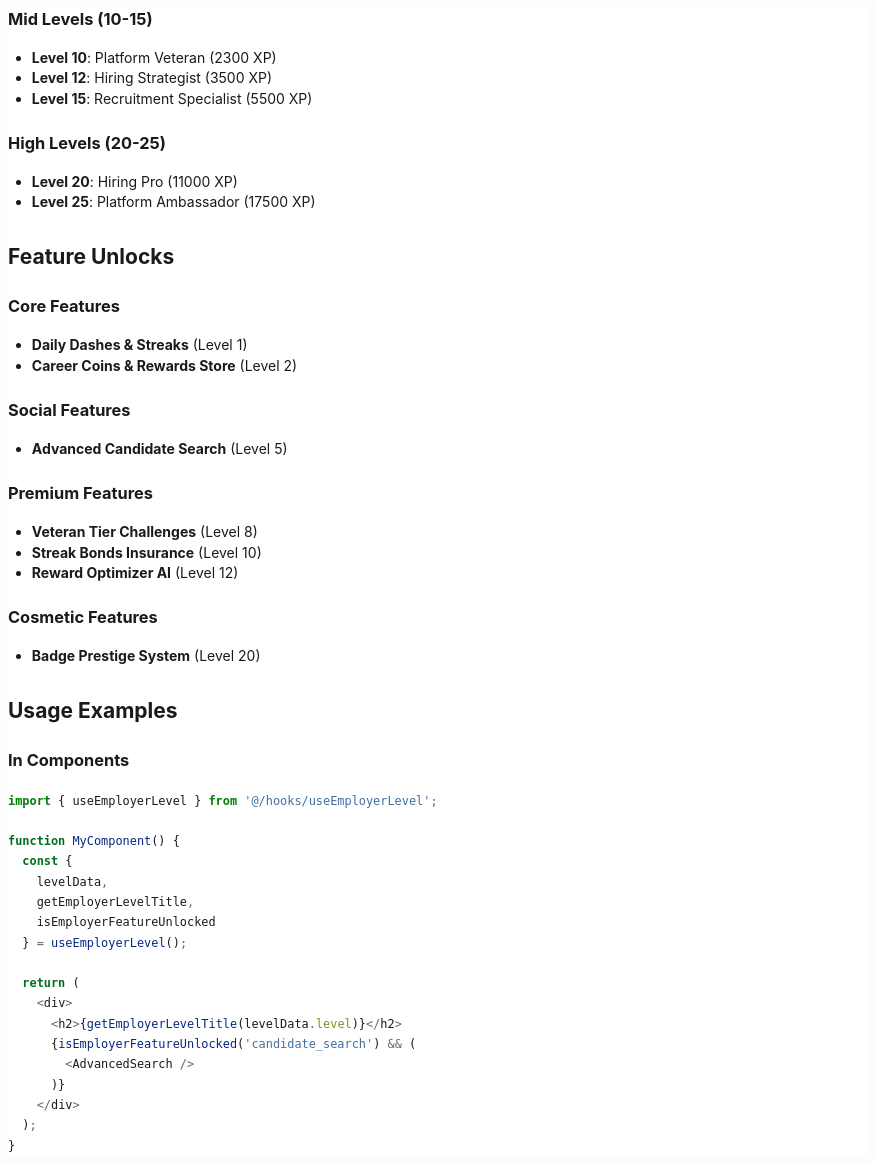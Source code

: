 ### Mid Levels (10-15)
- **Level 10**: Platform Veteran (2300 XP)
- **Level 12**: Hiring Strategist (3500 XP)
- **Level 15**: Recruitment Specialist (5500 XP)

### High Levels (20-25)
- **Level 20**: Hiring Pro (11000 XP)
- **Level 25**: Platform Ambassador (17500 XP)

## Feature Unlocks

### Core Features
- **Daily Dashes & Streaks** (Level 1)
- **Career Coins & Rewards Store** (Level 2)

### Social Features
- **Advanced Candidate Search** (Level 5)

### Premium Features
- **Veteran Tier Challenges** (Level 8)
- **Streak Bonds Insurance** (Level 10)
- **Reward Optimizer AI** (Level 12)

### Cosmetic Features
- **Badge Prestige System** (Level 20)

## Usage Examples

### In Components
```typescript
import { useEmployerLevel } from '@/hooks/useEmployerLevel';

function MyComponent() {
  const { 
    levelData, 
    getEmployerLevelTitle, 
    isEmployerFeatureUnlocked 
  } = useEmployerLevel();
  
  return (
    <div>
      <h2>{getEmployerLevelTitle(levelData.level)}</h2>
      {isEmployerFeatureUnlocked('candidate_search') && (
        <AdvancedSearch />
      )}
    </div>
  );
}
```
